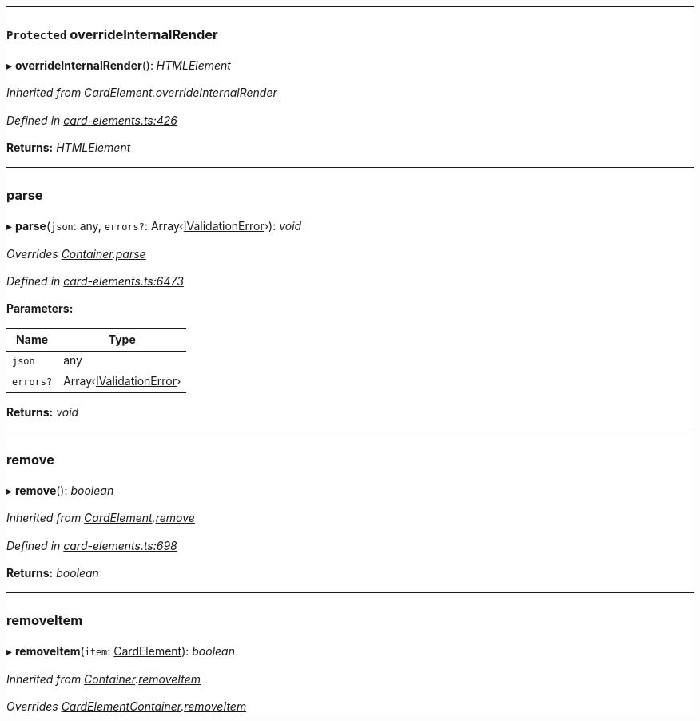 ___

### `Protected` overrideInternalRender

▸ **overrideInternalRender**(): *HTMLElement*

*Inherited from [CardElement](cardelement.md).[overrideInternalRender](cardelement.md#protected-overrideinternalrender)*

*Defined in [card-elements.ts:426](https://github.com/microsoft/AdaptiveCards/blob/a61c5fd56/source/nodejs/adaptivecards/src/card-elements.ts#L426)*

**Returns:** *HTMLElement*

___

###  parse

▸ **parse**(`json`: any, `errors?`: Array‹[IValidationError](../interfaces/ivalidationerror.md)›): *void*

*Overrides [Container](container.md).[parse](container.md#parse)*

*Defined in [card-elements.ts:6473](https://github.com/microsoft/AdaptiveCards/blob/a61c5fd56/source/nodejs/adaptivecards/src/card-elements.ts#L6473)*

**Parameters:**

Name | Type |
------ | ------ |
`json` | any |
`errors?` | Array‹[IValidationError](../interfaces/ivalidationerror.md)› |

**Returns:** *void*

___

###  remove

▸ **remove**(): *boolean*

*Inherited from [CardElement](cardelement.md).[remove](cardelement.md#remove)*

*Defined in [card-elements.ts:698](https://github.com/microsoft/AdaptiveCards/blob/a61c5fd56/source/nodejs/adaptivecards/src/card-elements.ts#L698)*

**Returns:** *boolean*

___

###  removeItem

▸ **removeItem**(`item`: [CardElement](cardelement.md)): *boolean*

*Inherited from [Container](container.md).[removeItem](container.md#removeitem)*

*Overrides [CardElementContainer](cardelementcontainer.md).[removeItem](cardelementcontainer.md#abstract-removeitem)*
